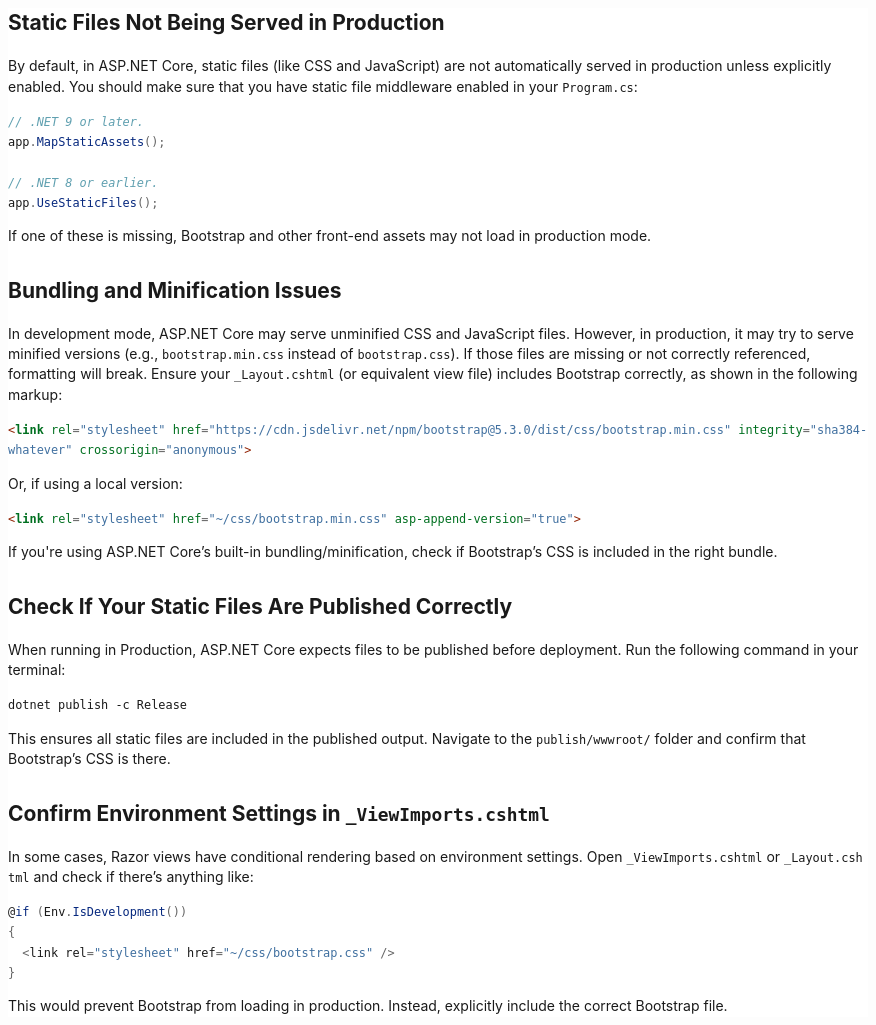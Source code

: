 ## Static Files Not Being Served in Production

By default, in ASP.NET Core, static files (like CSS and JavaScript) are not automatically served in production unless explicitly enabled. You should make sure that you have static file middleware enabled in your `Program.cs`:
```cs
// .NET 9 or later.
app.MapStaticAssets();

// .NET 8 or earlier.
app.UseStaticFiles();
```

If one of these is missing, Bootstrap and other front-end assets may not load in production mode.

## Bundling and Minification Issues

In development mode, ASP.NET Core may serve unminified CSS and JavaScript files. However, in production, it may try to serve minified versions (e.g., `bootstrap.min.css` instead of `bootstrap.css`). If those files are missing or not correctly referenced, formatting will break. Ensure your `_Layout.cshtml` (or equivalent view file) includes Bootstrap correctly, as shown in the following markup:
```html
<link rel="stylesheet" href="https://cdn.jsdelivr.net/npm/bootstrap@5.3.0/dist/css/bootstrap.min.css" integrity="sha384-whatever" crossorigin="anonymous">
```
Or, if using a local version:
```html
<link rel="stylesheet" href="~/css/bootstrap.min.css" asp-append-version="true">
```

If you're using ASP.NET Core’s built-in bundling/minification, check if Bootstrap’s CSS is included in the right bundle.

## Check If Your Static Files Are Published Correctly

When running in Production, ASP.NET Core expects files to be published before deployment. Run the following command in your terminal:
```shell
dotnet publish -c Release
```
This ensures all static files are included in the published output. Navigate to the `publish/wwwroot/` folder and confirm that Bootstrap’s CSS is there.

## Confirm Environment Settings in `_ViewImports.cshtml`

In some cases, Razor views have conditional rendering based on environment settings. Open `_ViewImports.cshtml` or `_Layout.cshtml` and check if there’s anything like:
```csharp
@if (Env.IsDevelopment())
{
  <link rel="stylesheet" href="~/css/bootstrap.css" />
}
```
This would prevent Bootstrap from loading in production. Instead, explicitly include the correct Bootstrap file.
